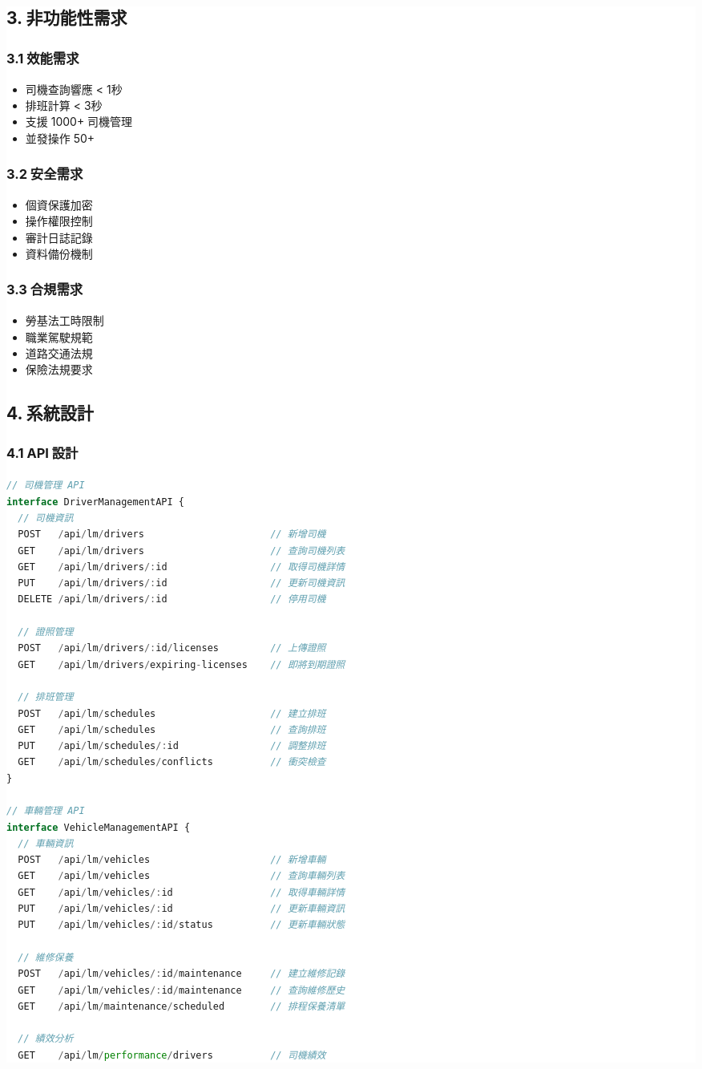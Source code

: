 ## 3. 非功能性需求

### 3.1 效能需求
- 司機查詢響應 < 1秒
- 排班計算 < 3秒
- 支援 1000+ 司機管理
- 並發操作 50+

### 3.2 安全需求
- 個資保護加密
- 操作權限控制
- 審計日誌記錄
- 資料備份機制

### 3.3 合規需求
- 勞基法工時限制
- 職業駕駛規範
- 道路交通法規
- 保險法規要求

## 4. 系統設計

### 4.1 API 設計

```typescript
// 司機管理 API
interface DriverManagementAPI {
  // 司機資訊
  POST   /api/lm/drivers                      // 新增司機
  GET    /api/lm/drivers                      // 查詢司機列表
  GET    /api/lm/drivers/:id                  // 取得司機詳情
  PUT    /api/lm/drivers/:id                  // 更新司機資訊
  DELETE /api/lm/drivers/:id                  // 停用司機
  
  // 證照管理
  POST   /api/lm/drivers/:id/licenses         // 上傳證照
  GET    /api/lm/drivers/expiring-licenses    // 即將到期證照
  
  // 排班管理
  POST   /api/lm/schedules                    // 建立排班
  GET    /api/lm/schedules                    // 查詢排班
  PUT    /api/lm/schedules/:id                // 調整排班
  GET    /api/lm/schedules/conflicts          // 衝突檢查
}

// 車輛管理 API
interface VehicleManagementAPI {
  // 車輛資訊
  POST   /api/lm/vehicles                     // 新增車輛
  GET    /api/lm/vehicles                     // 查詢車輛列表
  GET    /api/lm/vehicles/:id                 // 取得車輛詳情
  PUT    /api/lm/vehicles/:id                 // 更新車輛資訊
  PUT    /api/lm/vehicles/:id/status          // 更新車輛狀態
  
  // 維修保養
  POST   /api/lm/vehicles/:id/maintenance     // 建立維修記錄
  GET    /api/lm/vehicles/:id/maintenance     // 查詢維修歷史
  GET    /api/lm/maintenance/scheduled        // 排程保養清單
  
  // 績效分析
  GET    /api/lm/performance/drivers          // 司機績效
```